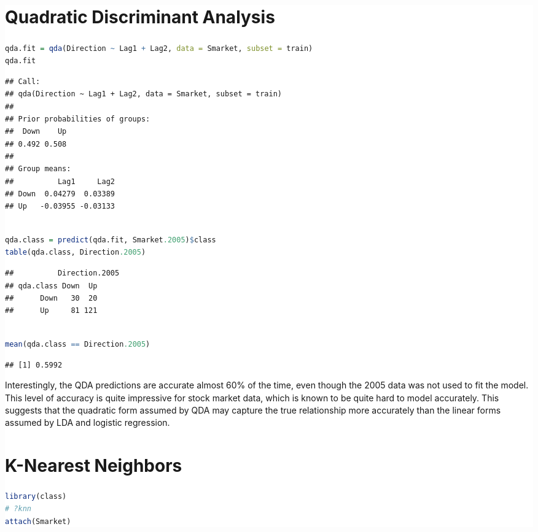 
Quadratic Discriminant Analysis
========================================================

```r
qda.fit = qda(Direction ~ Lag1 + Lag2, data = Smarket, subset = train)
qda.fit
```

```
## Call:
## qda(Direction ~ Lag1 + Lag2, data = Smarket, subset = train)
## 
## Prior probabilities of groups:
##  Down    Up 
## 0.492 0.508 
## 
## Group means:
##          Lag1     Lag2
## Down  0.04279  0.03389
## Up   -0.03955 -0.03133
```

```r

qda.class = predict(qda.fit, Smarket.2005)$class
table(qda.class, Direction.2005)
```

```
##          Direction.2005
## qda.class Down  Up
##      Down   30  20
##      Up     81 121
```

```r

mean(qda.class == Direction.2005)
```

```
## [1] 0.5992
```

Interestingly, the QDA predictions are accurate almost 60% of the time,
even though the 2005 data was not used to fit the model. This level of accuracy
is quite impressive for stock market data, which is known to be quite
hard to model accurately. This suggests that the quadratic form assumed
by QDA may capture the true relationship more accurately than the linear
forms assumed by LDA and logistic regression.

K-Nearest Neighbors
========================================================

```r
library(class)
# ?knn
attach(Smarket)
```
